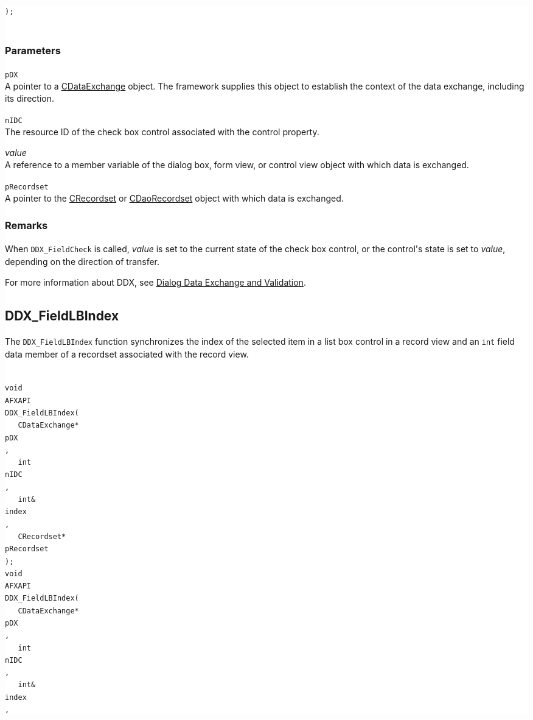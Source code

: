 ```  
);  
  
```  
  
### Parameters  
 `pDX`  
 A pointer to a                                 [CDataExchange](../mfcref/cdataexchange-class.md) object. The framework supplies this object to establish the context of the data exchange, including its direction.  
  
 `nIDC`  
 The resource ID of the check box control associated with the control property.  
  
 *value*  
 A reference to a member variable of the dialog box, form view, or control view object with which data is exchanged.  
  
 `pRecordset`  
 A pointer to the                                 [CRecordset](../mfcref/crecordset-class.md) or                                 [CDaoRecordset](../mfcref/cdaorecordset-class.md) object with which data is exchanged.  
  
### Remarks  
 When                         `DDX_FieldCheck` is called,                         *value* is set to the current state of the check box control, or the control's state is set to                         *value*, depending on the direction of transfer.  
  
 For more information about DDX, see                         [Dialog Data Exchange and Validation](../mfc/dialog-data-exchange-and-validation.md).  
  
##  <a name="ddx_fieldlbindex"></a>  DDX_FieldLBIndex  
 The                 `DDX_FieldLBIndex` function synchronizes the index of the selected item in a list box control in a record view and an                 `int` field data member of a recordset associated with the record view.  
  
```  
  
void  
AFXAPI  
DDX_FieldLBIndex(  
   CDataExchange*  
pDX  
,  
   int  
nIDC  
,  
   int&  
index  
,  
   CRecordset*  
pRecordset  
);  
void  
AFXAPI  
DDX_FieldLBIndex(  
   CDataExchange*  
pDX  
,  
   int  
nIDC  
,  
   int&  
index  
,  
```